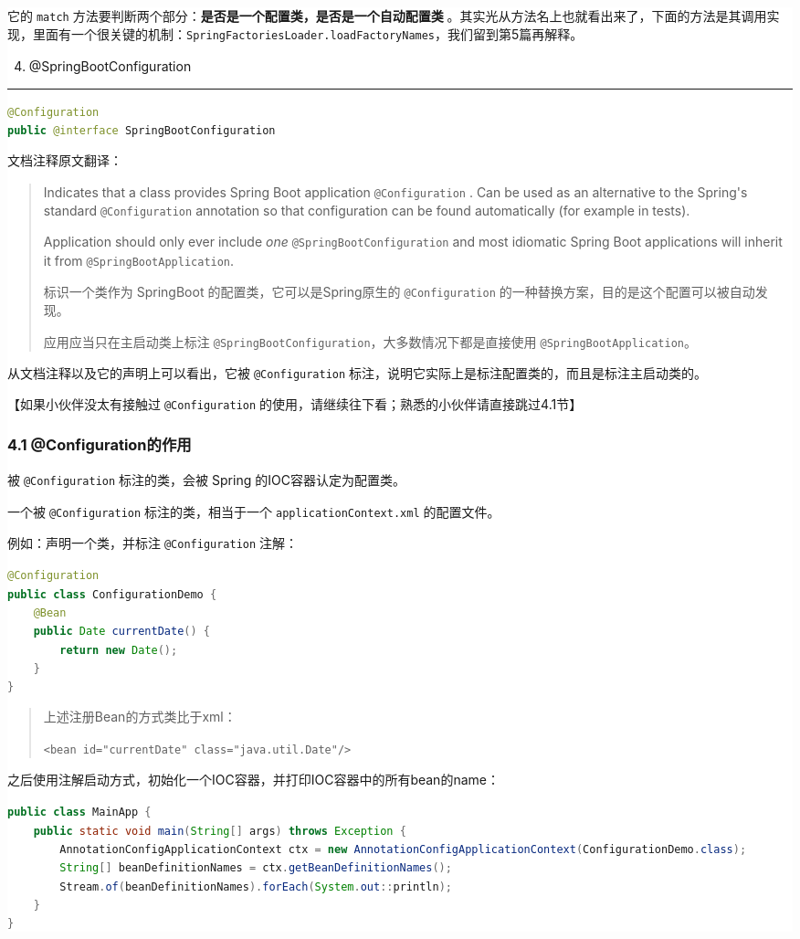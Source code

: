 它的 `match` 方法要判断两个部分：**是否是一个配置类，是否是一个自动配置类** 。其实光从方法名上也就看出来了，下面的方法是其调用实现，里面有一个很关键的机制：`SpringFactoriesLoader.loadFactoryNames`，我们留到第5篇再解释。

4. @SpringBootConfiguration
---------------------------

```java
@Configuration
public @interface SpringBootConfiguration
```

文档注释原文翻译：
> Indicates that a class provides Spring Boot application `@Configuration` . Can be used as an
> alternative to the Spring's standard `@Configuration` annotation so that configuration can be found
> automatically (for example in tests).
>
> Application should only ever include *one* `@SpringBootConfiguration` and most idiomatic Spring
> Boot applications will inherit it from `@SpringBootApplication`.
>
> 标识一个类作为 SpringBoot 的配置类，它可以是Spring原生的 `@Configuration` 的一种替换方案，目的是这个配置可以被自动发现。
>
> 应用应当只在主启动类上标注 `@SpringBootConfiguration`，大多数情况下都是直接使用 `@SpringBootApplication`。

从文档注释以及它的声明上可以看出，它被 `@Configuration` 标注，说明它实际上是标注配置类的，而且是标注主启动类的。

【如果小伙伴没太有接触过 `@Configuration` 的使用，请继续往下看；熟悉的小伙伴请直接跳过4.1节】

### 4.1 @Configuration的作用

被 `@Configuration` 标注的类，会被 Spring 的IOC容器认定为配置类。

一个被 `@Configuration` 标注的类，相当于一个 `applicationContext.xml` 的配置文件。

例如：声明一个类，并标注 `@Configuration` 注解：

```java
@Configuration
public class ConfigurationDemo {
    @Bean
    public Date currentDate() {
        return new Date();
    }
}
```

> 上述注册Bean的方式类比于xml：
>
> ```hljs xml
> <bean id="currentDate" class="java.util.Date"/>
> ```

之后使用注解启动方式，初始化一个IOC容器，并打印IOC容器中的所有bean的name：

```java
public class MainApp {
    public static void main(String[] args) throws Exception {
        AnnotationConfigApplicationContext ctx = new AnnotationConfigApplicationContext(ConfigurationDemo.class);
        String[] beanDefinitionNames = ctx.getBeanDefinitionNames();
        Stream.of(beanDefinitionNames).forEach(System.out::println);
    }
}
```
